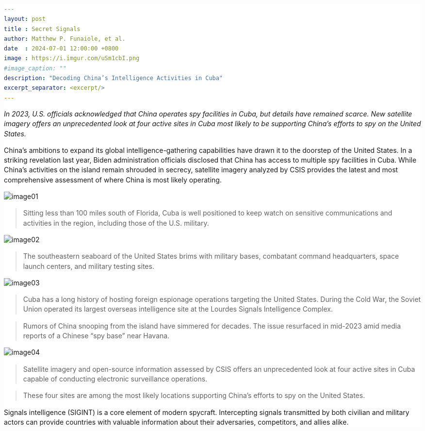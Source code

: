```yaml
---
layout: post
title : Secret Signals
author: Matthew P. Funaiole, et al.
date  : 2024-07-01 12:00:00 +0800
image : https://i.imgur.com/uSm1cbI.png
#image_caption: ""
description: "Decoding China’s Intelligence Activities in Cuba"
excerpt_separator: <excerpt/>
---
```


_In 2023, U.S. officials acknowledged that China operates spy facilities in Cuba, but details have remained scarce. New satellite imagery offers an unprecedented look at four active sites in Cuba most likely to be supporting China’s efforts to spy on the United States._

<excerpt/>

China’s ambitions to expand its global intelligence-gathering capabilities have drawn it to the doorstep of the United States. In a striking revelation last year, Biden administration officials disclosed that China has access to multiple spy facilities in Cuba. While China’s activities on the island remain shrouded in secrecy, satellite imagery analyzed by CSIS provides the latest and most comprehensive assessment of where China is most likely operating.

![image01](https://i.imgur.com/0vg6b7H.png)

> Sitting less than 100 miles south of Florida, Cuba is well positioned to keep watch on sensitive communications and activities in the region, including those of the U.S. military.

![image02](https://i.imgur.com/Azn9o5H.png)

> The southeastern seaboard of the United States brims with military bases, combatant command headquarters, space launch centers, and military testing sites.

![image03](https://i.imgur.com/N5Javf1.png)

> Cuba has a long history of hosting foreign espionage operations targeting the United States. During the Cold War, the Soviet Union operated its largest overseas intelligence site at the Lourdes Signals Intelligence Complex.

> Rumors of China snooping from the island have simmered for decades. The issue resurfaced in mid-2023 amid media reports of a Chinese “spy base” near Havana.

![image04](https://i.imgur.com/PILgD7V.png)

> Satellite imagery and open-source information assessed by CSIS offers an unprecedented look at four active sites in Cuba capable of conducting electronic surveillance operations.

> These four sites are among the most likely locations supporting China’s efforts to spy on the United States.

Signals intelligence (SIGINT) is a core element of modern spycraft. Intercepting signals transmitted by both civilian and military actors can provide countries with valuable information about their adversaries, competitors, and allies alike.
